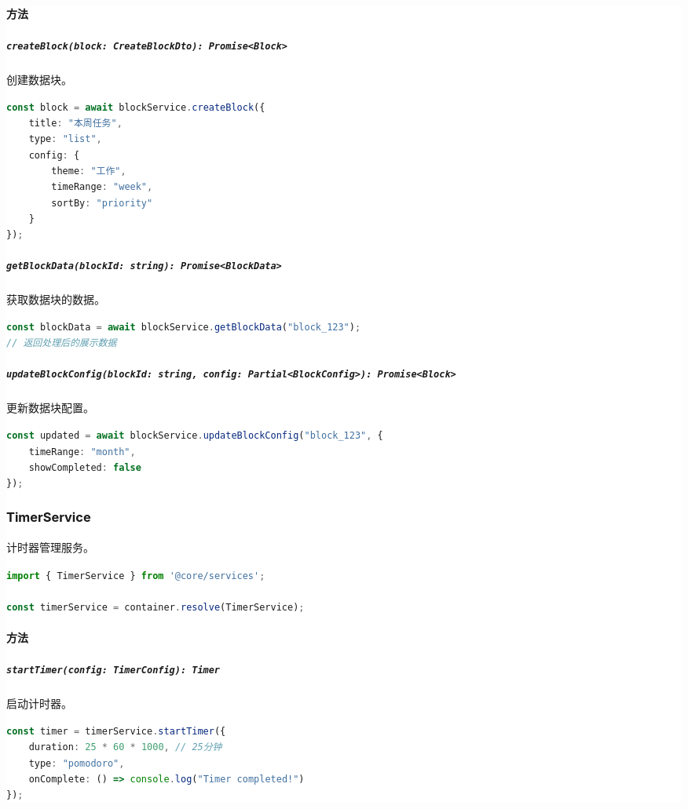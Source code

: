 #### 方法

##### `createBlock(block: CreateBlockDto): Promise<Block>`
创建数据块。

```typescript
const block = await blockService.createBlock({
    title: "本周任务",
    type: "list",
    config: {
        theme: "工作",
        timeRange: "week",
        sortBy: "priority"
    }
});
```

##### `getBlockData(blockId: string): Promise<BlockData>`
获取数据块的数据。

```typescript
const blockData = await blockService.getBlockData("block_123");
// 返回处理后的展示数据
```

##### `updateBlockConfig(blockId: string, config: Partial<BlockConfig>): Promise<Block>`
更新数据块配置。

```typescript
const updated = await blockService.updateBlockConfig("block_123", {
    timeRange: "month",
    showCompleted: false
});
```

### TimerService

计时器管理服务。

```typescript
import { TimerService } from '@core/services';

const timerService = container.resolve(TimerService);
```

#### 方法

##### `startTimer(config: TimerConfig): Timer`
启动计时器。

```typescript
const timer = timerService.startTimer({
    duration: 25 * 60 * 1000, // 25分钟
    type: "pomodoro",
    onComplete: () => console.log("Timer completed!")
});
```
